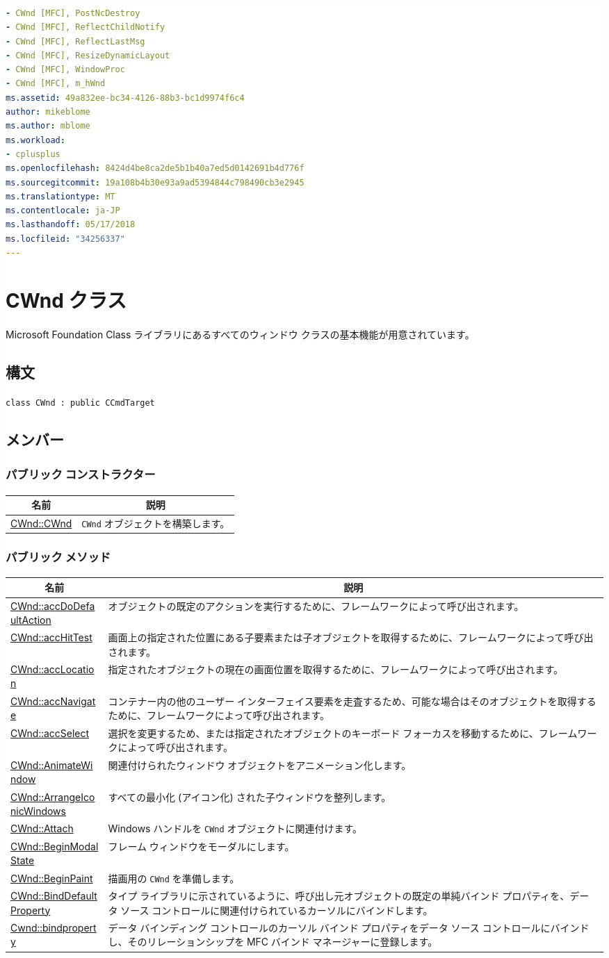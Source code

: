 ```yaml
- CWnd [MFC], PostNcDestroy
- CWnd [MFC], ReflectChildNotify
- CWnd [MFC], ReflectLastMsg
- CWnd [MFC], ResizeDynamicLayout
- CWnd [MFC], WindowProc
- CWnd [MFC], m_hWnd
ms.assetid: 49a832ee-bc34-4126-88b3-bc1d9974f6c4
author: mikeblome
ms.author: mblome
ms.workload:
- cplusplus
ms.openlocfilehash: 8424d4be8ca2de5b1b40a7ed5d0142691b4d776f
ms.sourcegitcommit: 19a108b4b30e93a9ad5394844c798490cb3e2945
ms.translationtype: MT
ms.contentlocale: ja-JP
ms.lasthandoff: 05/17/2018
ms.locfileid: "34256337"
---
```

# <a name="cwnd-class"></a>CWnd クラス
Microsoft Foundation Class ライブラリにあるすべてのウィンドウ クラスの基本機能が用意されています。  
  
## <a name="syntax"></a>構文  
  
```  
class CWnd : public CCmdTarget  
```  
  
## <a name="members"></a>メンバー  
  
### <a name="public-constructors"></a>パブリック コンストラクター  
  
|名前|説明|  
|----------|-----------------|  
|[CWnd::CWnd](#cwnd)|`CWnd` オブジェクトを構築します。|  
  
### <a name="public-methods"></a>パブリック メソッド  
  
|名前|説明|  
|----------|-----------------|  
|[CWnd::accDoDefaultAction](#accdodefaultaction)|オブジェクトの既定のアクションを実行するために、フレームワークによって呼び出されます。|  
|[CWnd::accHitTest](#acchittest)|画面上の指定された位置にある子要素または子オブジェクトを取得するために、フレームワークによって呼び出されます。|  
|[CWnd::accLocation](#acclocation)|指定されたオブジェクトの現在の画面位置を取得するために、フレームワークによって呼び出されます。|  
|[CWnd::accNavigate](#accnavigate)|コンテナー内の他のユーザー インターフェイス要素を走査するため、可能な場合はそのオブジェクトを取得するために、フレームワークによって呼び出されます。|  
|[CWnd::accSelect](#accselect)|選択を変更するため、または指定されたオブジェクトのキーボード フォーカスを移動するために、フレームワークによって呼び出されます。|  
|[CWnd::AnimateWindow](#animatewindow)|関連付けられたウィンドウ オブジェクトをアニメーション化します。|  
|[CWnd::ArrangeIconicWindows](#arrangeiconicwindows)|すべての最小化 (アイコン化) された子ウィンドウを整列します。|  
|[CWnd::Attach](#attach)|Windows ハンドルを `CWnd` オブジェクトに関連付けます。|  
|[CWnd::BeginModalState](#beginmodalstate)|フレーム ウィンドウをモーダルにします。|  
|[CWnd::BeginPaint](#beginpaint)|描画用の `CWnd` を準備します。|  
|[CWnd::BindDefaultProperty](#binddefaultproperty)|タイプ ライブラリに示されているように、呼び出し元オブジェクトの既定の単純バインド プロパティを、データ ソース コントロールに関連付けられているカーソルにバインドします。|  
|[Cwnd::bindproperty](#bindproperty)|データ バインディング コントロールのカーソル バインド プロパティをデータ ソース コントロールにバインドし、そのリレーションシップを MFC バインド マネージャーに登録します。|  